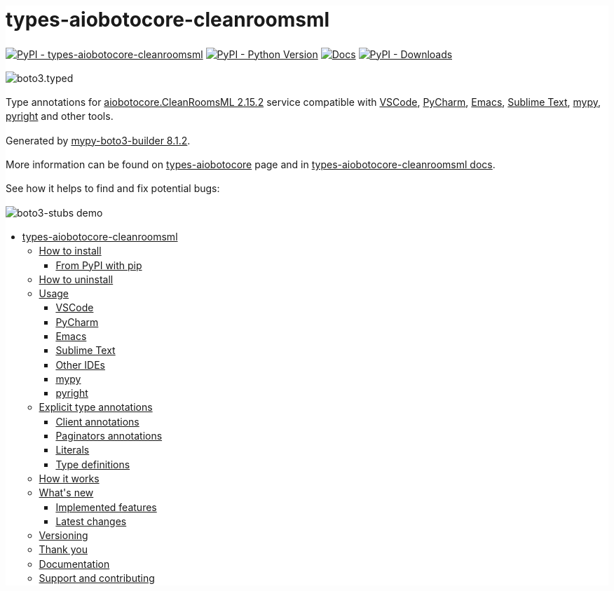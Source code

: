 <a id="types-aiobotocore-cleanroomsml"></a>

# types-aiobotocore-cleanroomsml

[![PyPI - types-aiobotocore-cleanroomsml](https://img.shields.io/pypi/v/types-aiobotocore-cleanroomsml.svg?color=blue)](https://pypi.org/project/types-aiobotocore-cleanroomsml)
[![PyPI - Python Version](https://img.shields.io/pypi/pyversions/types-aiobotocore-cleanroomsml.svg?color=blue)](https://pypi.org/project/types-aiobotocore-cleanroomsml)
[![Docs](https://img.shields.io/readthedocs/types-aiobotocore.svg?color=blue)](https://youtype.github.io/types_aiobotocore_docs/types_aiobotocore_cleanroomsml/)
[![PyPI - Downloads](https://static.pepy.tech/badge/types-aiobotocore-cleanroomsml)](https://pepy.tech/project/types-aiobotocore-cleanroomsml)

![boto3.typed](https://github.com/youtype/mypy_boto3_builder/raw/main/logo.png)

Type annotations for
[aiobotocore.CleanRoomsML 2.15.2](https://boto3.amazonaws.com/v1/documentation/api/latest/reference/services/cleanroomsml.html#CleanRoomsML)
service compatible with [VSCode](https://code.visualstudio.com/),
[PyCharm](https://www.jetbrains.com/pycharm/),
[Emacs](https://www.gnu.org/software/emacs/),
[Sublime Text](https://www.sublimetext.com/),
[mypy](https://github.com/python/mypy),
[pyright](https://github.com/microsoft/pyright) and other tools.

Generated by
[mypy-boto3-builder 8.1.2](https://github.com/youtype/mypy_boto3_builder).

More information can be found on
[types-aiobotocore](https://pypi.org/project/types-aiobotocore/) page and in
[types-aiobotocore-cleanroomsml docs](https://youtype.github.io/types_aiobotocore_docs/types_aiobotocore_cleanroomsml/).

See how it helps to find and fix potential bugs:

![boto3-stubs demo](https://github.com/youtype/mypy_boto3_builder/raw/main/demo.gif)

- [types-aiobotocore-cleanroomsml](#types-aiobotocore-cleanroomsml)
  - [How to install](#how-to-install)
    - [From PyPI with pip](#from-pypi-with-pip)
  - [How to uninstall](#how-to-uninstall)
  - [Usage](#usage)
    - [VSCode](#vscode)
    - [PyCharm](#pycharm)
    - [Emacs](#emacs)
    - [Sublime Text](#sublime-text)
    - [Other IDEs](#other-ides)
    - [mypy](#mypy)
    - [pyright](#pyright)
  - [Explicit type annotations](#explicit-type-annotations)
    - [Client annotations](#client-annotations)
    - [Paginators annotations](#paginators-annotations)
    - [Literals](#literals)
    - [Type definitions](#type-definitions)
  - [How it works](#how-it-works)
  - [What's new](#what's-new)
    - [Implemented features](#implemented-features)
    - [Latest changes](#latest-changes)
  - [Versioning](#versioning)
  - [Thank you](#thank-you)
  - [Documentation](#documentation)
  - [Support and contributing](#support-and-contributing)
